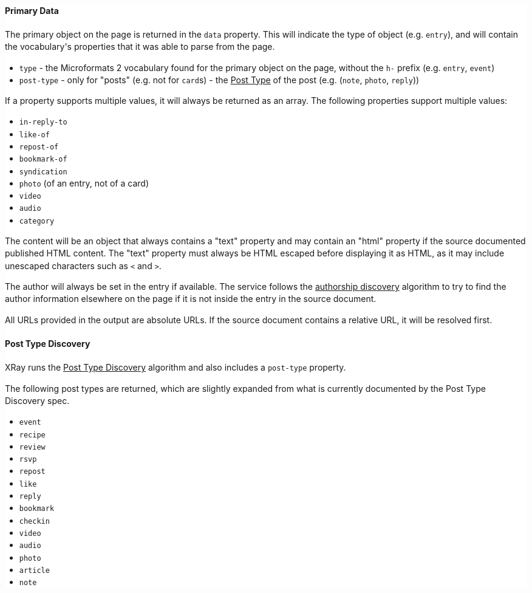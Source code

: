```json
```

#### Primary Data

The primary object on the page is returned in the `data` property. This will indicate the type of object (e.g. `entry`), and will contain the vocabulary's properties that it was able to parse from the page.

* `type` - the Microformats 2 vocabulary found for the primary object on the page, without the `h-` prefix (e.g. `entry`, `event`)
* `post-type` - only for "posts" (e.g. not for `card`s) - the [Post Type](https://www.w3.org/TR/post-type-discovery/) of the post (e.g. (`note`, `photo`, `reply`))

If a property supports multiple values, it will always be returned as an array. The following properties support multiple values:

* `in-reply-to`
* `like-of`
* `repost-of`
* `bookmark-of`
* `syndication`
* `photo` (of an entry, not of a card)
* `video`
* `audio`
* `category`

The content will be an object that always contains a "text" property and may contain an "html" property if the source documented published HTML content. The "text" property must always be HTML escaped before displaying it as HTML, as it may include unescaped characters such as `<` and `>`.

The author will always be set in the entry if available. The service follows the [authorship discovery](https://indieweb.org/authorship) algorithm to try to find the author information elsewhere on the page if it is not inside the entry in the source document.

All URLs provided in the output are absolute URLs. If the source document contains a relative URL, it will be resolved first.

#### Post Type Discovery

XRay runs the [Post Type Discovery](https://www.w3.org/TR/post-type-discovery/) algorithm and also includes a `post-type` property.

The following post types are returned, which are slightly expanded from what is currently documented by the Post Type Discovery spec.

* `event`
* `recipe`
* `review`
* `rsvp`
* `repost`
* `like`
* `reply`
* `bookmark`
* `checkin`
* `video`
* `audio`
* `photo`
* `article`
* `note`
